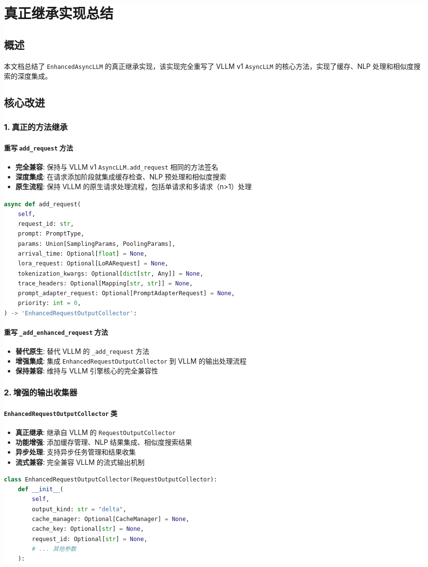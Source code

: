 # 真正继承实现总结

## 概述

本文档总结了 `EnhancedAsyncLLM` 的真正继承实现，该实现完全重写了 VLLM v1 `AsyncLLM` 的核心方法，实现了缓存、NLP 处理和相似度搜索的深度集成。

## 核心改进

### 1. 真正的方法继承

#### 重写 `add_request` 方法
- **完全兼容**: 保持与 VLLM v1 `AsyncLLM.add_request` 相同的方法签名
- **深度集成**: 在请求添加阶段就集成缓存检查、NLP 预处理和相似度搜索
- **原生流程**: 保持 VLLM 的原生请求处理流程，包括单请求和多请求（n>1）处理

```python
async def add_request(
    self,
    request_id: str,
    prompt: PromptType,
    params: Union[SamplingParams, PoolingParams],
    arrival_time: Optional[float] = None,
    lora_request: Optional[LoRARequest] = None,
    tokenization_kwargs: Optional[dict[str, Any]] = None,
    trace_headers: Optional[Mapping[str, str]] = None,
    prompt_adapter_request: Optional[PromptAdapterRequest] = None,
    priority: int = 0,
) -> 'EnhancedRequestOutputCollector':
```

#### 重写 `_add_enhanced_request` 方法
- **替代原生**: 替代 VLLM 的 `_add_request` 方法
- **增强集成**: 集成 `EnhancedRequestOutputCollector` 到 VLLM 的输出处理流程
- **保持兼容**: 维持与 VLLM 引擎核心的完全兼容性

### 2. 增强的输出收集器

#### `EnhancedRequestOutputCollector` 类
- **真正继承**: 继承自 VLLM 的 `RequestOutputCollector`
- **功能增强**: 添加缓存管理、NLP 结果集成、相似度搜索结果
- **异步处理**: 支持异步任务管理和结果收集
- **流式兼容**: 完全兼容 VLLM 的流式输出机制

```python
class EnhancedRequestOutputCollector(RequestOutputCollector):
    def __init__(
        self,
        output_kind: str = "delta",
        cache_manager: Optional[CacheManager] = None,
        cache_key: Optional[str] = None,
        request_id: Optional[str] = None,
        # ... 其他参数
    ):
```
